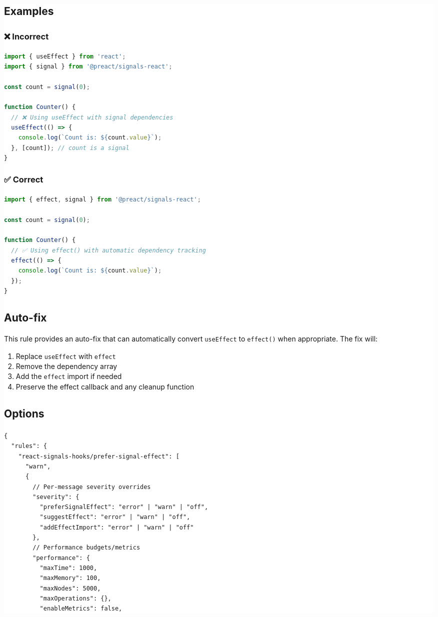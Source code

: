 ## Examples

### ❌ Incorrect

```typescript
import { useEffect } from 'react';
import { signal } from '@preact/signals-react';

const count = signal(0);

function Counter() {
  // ❌ Using useEffect with signal dependencies
  useEffect(() => {
    console.log(`Count is: ${count.value}`);
  }, [count]); // count is a signal
}
```

### ✅ Correct

```typescript
import { effect, signal } from '@preact/signals-react';

const count = signal(0);

function Counter() {
  // ✅ Using effect() with automatic dependency tracking
  effect(() => {
    console.log(`Count is: ${count.value}`);
  });
}
```

## Auto-fix

This rule provides an auto-fix that can automatically convert `useEffect` to `effect()` when appropriate. The fix will:

1. Replace `useEffect` with `effect`
2. Remove the dependency array
3. Add the `effect` import if needed
4. Preserve the effect callback and any cleanup function

## Options

```jsonc
{
  "rules": {
    "react-signals-hooks/prefer-signal-effect": [
      "warn",
      {
        // Per-message severity overrides
        "severity": {
          "preferSignalEffect": "error" | "warn" | "off",
          "suggestEffect": "error" | "warn" | "off",
          "addEffectImport": "error" | "warn" | "off"
        },
        // Performance budgets/metrics
        "performance": {
          "maxTime": 1000,
          "maxMemory": 100,
          "maxNodes": 5000,
          "maxOperations": {},
          "enableMetrics": false,
```